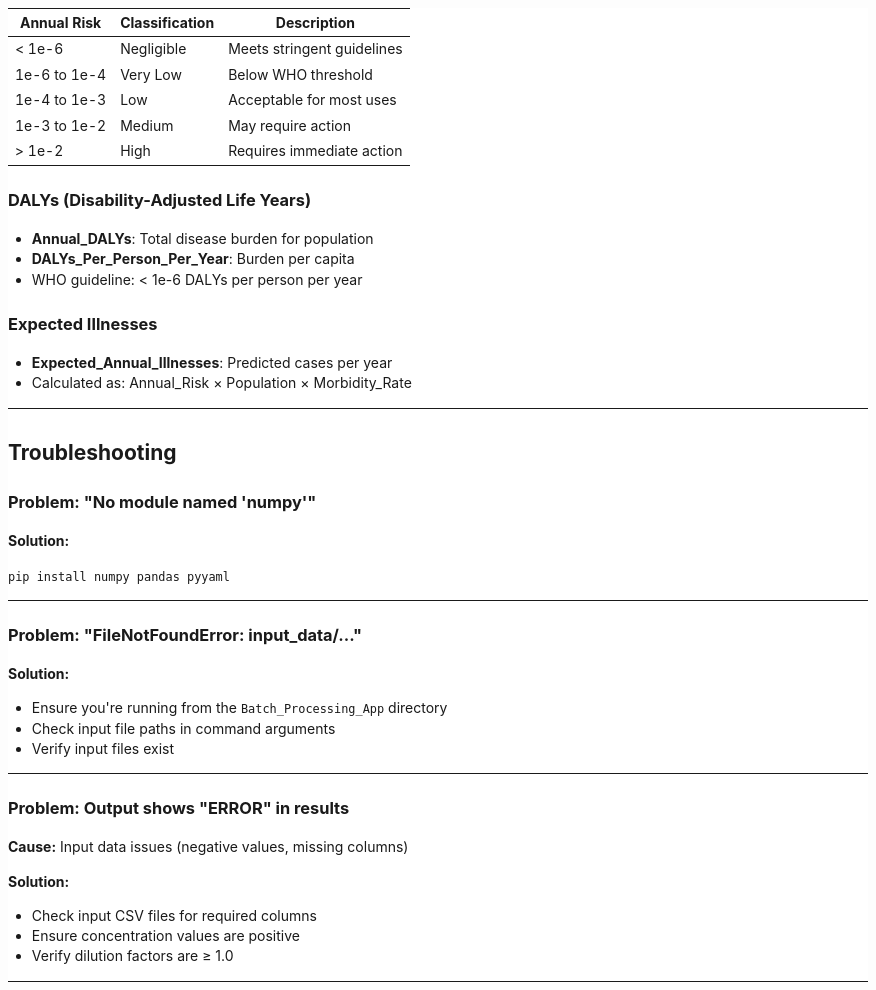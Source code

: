 | Annual Risk | Classification | Description |
|-------------|----------------|-------------|
| < 1e-6 | Negligible | Meets stringent guidelines |
| 1e-6 to 1e-4 | Very Low | Below WHO threshold |
| 1e-4 to 1e-3 | Low | Acceptable for most uses |
| 1e-3 to 1e-2 | Medium | May require action |
| > 1e-2 | High | Requires immediate action |

### DALYs (Disability-Adjusted Life Years)

- **Annual_DALYs**: Total disease burden for population
- **DALYs_Per_Person_Per_Year**: Burden per capita
- WHO guideline: < 1e-6 DALYs per person per year

### Expected Illnesses

- **Expected_Annual_Illnesses**: Predicted cases per year
- Calculated as: Annual_Risk × Population × Morbidity_Rate

---

## Troubleshooting

### Problem: "No module named 'numpy'"

**Solution:**
```bash
pip install numpy pandas pyyaml
```

---

### Problem: "FileNotFoundError: input_data/..."

**Solution:**
- Ensure you're running from the `Batch_Processing_App` directory
- Check input file paths in command arguments
- Verify input files exist

---

### Problem: Output shows "ERROR" in results

**Cause:** Input data issues (negative values, missing columns)

**Solution:**
- Check input CSV files for required columns
- Ensure concentration values are positive
- Verify dilution factors are ≥ 1.0

---